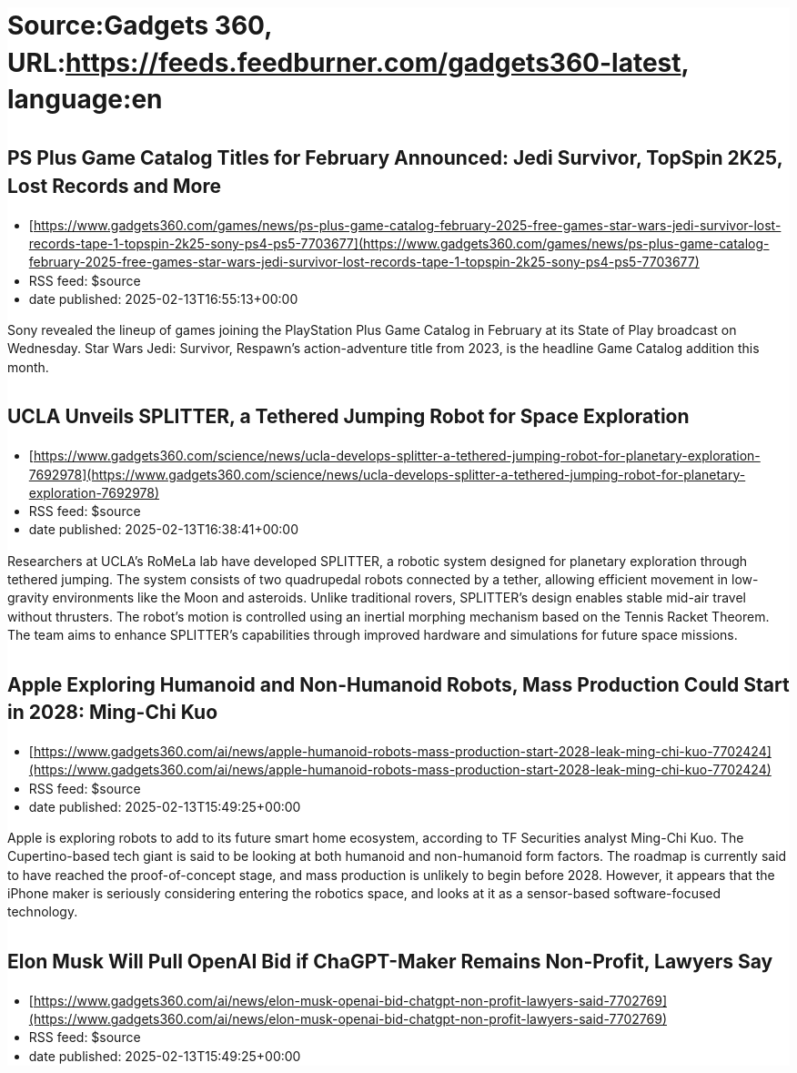 # Source:Gadgets 360, URL:https://feeds.feedburner.com/gadgets360-latest, language:en

## PS Plus Game Catalog Titles for February Announced: Jedi Survivor, TopSpin 2K25, Lost Records and More
 - [https://www.gadgets360.com/games/news/ps-plus-game-catalog-february-2025-free-games-star-wars-jedi-survivor-lost-records-tape-1-topspin-2k25-sony-ps4-ps5-7703677](https://www.gadgets360.com/games/news/ps-plus-game-catalog-february-2025-free-games-star-wars-jedi-survivor-lost-records-tape-1-topspin-2k25-sony-ps4-ps5-7703677)
 - RSS feed: $source
 - date published: 2025-02-13T16:55:13+00:00

Sony revealed the lineup of games joining the PlayStation Plus Game Catalog in February at its State of Play broadcast on Wednesday. Star Wars Jedi: Survivor, Respawn’s action-adventure title from 2023, is the headline Game Catalog addition this month.

## UCLA Unveils SPLITTER, a Tethered Jumping Robot for Space Exploration
 - [https://www.gadgets360.com/science/news/ucla-develops-splitter-a-tethered-jumping-robot-for-planetary-exploration-7692978](https://www.gadgets360.com/science/news/ucla-develops-splitter-a-tethered-jumping-robot-for-planetary-exploration-7692978)
 - RSS feed: $source
 - date published: 2025-02-13T16:38:41+00:00

Researchers at UCLA’s RoMeLa lab have developed SPLITTER, a robotic system designed for planetary exploration through tethered jumping. The system consists of two quadrupedal robots connected by a tether, allowing efficient movement in low-gravity environments like the Moon and asteroids. Unlike traditional rovers, SPLITTER’s design enables stable mid-air travel without thrusters. The robot’s motion is controlled using an inertial morphing mechanism based on the Tennis Racket Theorem. The team aims to enhance SPLITTER’s capabilities through improved hardware and simulations for future space missions.

## Apple Exploring Humanoid and Non-Humanoid Robots, Mass Production Could Start in 2028: Ming-Chi Kuo
 - [https://www.gadgets360.com/ai/news/apple-humanoid-robots-mass-production-start-2028-leak-ming-chi-kuo-7702424](https://www.gadgets360.com/ai/news/apple-humanoid-robots-mass-production-start-2028-leak-ming-chi-kuo-7702424)
 - RSS feed: $source
 - date published: 2025-02-13T15:49:25+00:00

Apple is exploring robots to add to its future smart home ecosystem, according to TF Securities analyst Ming-Chi Kuo. The Cupertino-based tech giant is said to be looking at both humanoid and non-humanoid form factors. The roadmap is currently said to have reached the proof-of-concept stage, and mass production is unlikely to begin before 2028. However, it appears that the iPhone maker is seriously considering entering the robotics space, and looks at it as a sensor-based software-focused technology.

## Elon Musk Will Pull OpenAI Bid if ChaGPT-Maker Remains Non-Profit, Lawyers Say
 - [https://www.gadgets360.com/ai/news/elon-musk-openai-bid-chatgpt-non-profit-lawyers-said-7702769](https://www.gadgets360.com/ai/news/elon-musk-openai-bid-chatgpt-non-profit-lawyers-said-7702769)
 - RSS feed: $source
 - date published: 2025-02-13T15:49:25+00:00
